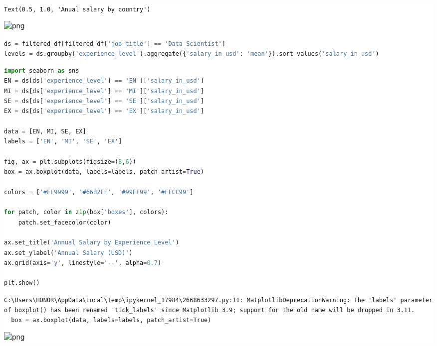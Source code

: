


    Text(0.5, 1.0, 'Anual salary by country')




    
![png](DS_salary_files/DS_salary_9_1.png)
    



```python
ds = filtered_df[filtered_df['job_title'] == 'Data Scientist']
levels = ds.groupby('experience_level').aggregate({'salary_in_usd': 'mean'}).sort_values('salary_in_usd')

```


```python
import seaborn as sns
EN = ds[ds['experience_level'] == 'EN']['salary_in_usd']
MI = ds[ds['experience_level'] == 'MI']['salary_in_usd']
SE = ds[ds['experience_level'] == 'SE']['salary_in_usd']
EX = ds[ds['experience_level'] == 'EX']['salary_in_usd']

data = [EN, MI, SE, EX]
labels = ['EN', 'MI', 'SE', 'EX']

fig, ax = plt.subplots(figsize=(8,6))
box = ax.boxplot(data, labels=labels, patch_artist=True)

colors = ['#FF9999', '#66B2FF', '#99FF99', '#FFCC99']

for patch, color in zip(box['boxes'], colors):
    patch.set_facecolor(color)

ax.set_title('Annual Salary by Experience Level')
ax.set_ylabel('Annual Salary (USD)')
ax.grid(axis='y', linestyle='--', alpha=0.7)

plt.show()

```

    C:\Users\HONOR\AppData\Local\Temp\ipykernel_17984\2668633297.py:11: MatplotlibDeprecationWarning: The 'labels' parameter of boxplot() has been renamed 'tick_labels' since Matplotlib 3.9; support for the old name will be dropped in 3.11.
      box = ax.boxplot(data, labels=labels, patch_artist=True)
    


    
![png](DS_salary_files/DS_salary_11_1.png)
    


